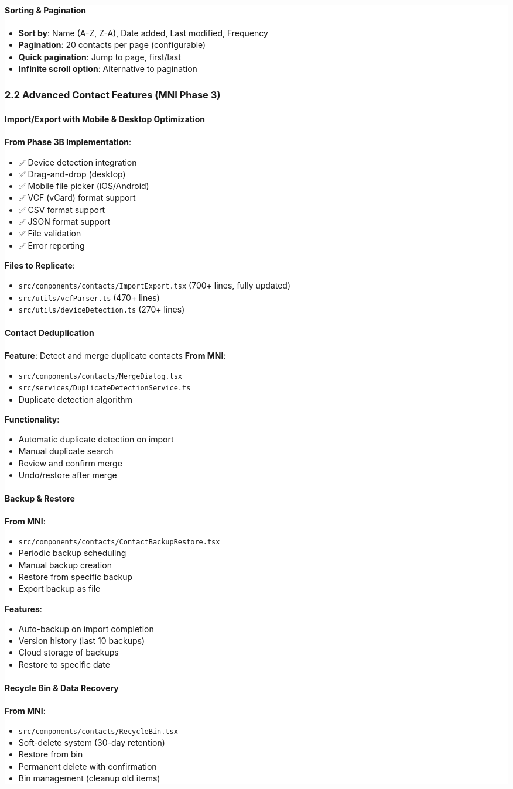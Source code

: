 #### Sorting & Pagination
- **Sort by**: Name (A-Z, Z-A), Date added, Last modified, Frequency
- **Pagination**: 20 contacts per page (configurable)
- **Quick pagination**: Jump to page, first/last
- **Infinite scroll option**: Alternative to pagination

### 2.2 Advanced Contact Features (MNI Phase 3)

#### Import/Export with Mobile & Desktop Optimization
**From Phase 3B Implementation**:
- ✅ Device detection integration
- ✅ Drag-and-drop (desktop)
- ✅ Mobile file picker (iOS/Android)
- ✅ VCF (vCard) format support
- ✅ CSV format support
- ✅ JSON format support
- ✅ File validation
- ✅ Error reporting

**Files to Replicate**:
- `src/components/contacts/ImportExport.tsx` (700+ lines, fully updated)
- `src/utils/vcfParser.ts` (470+ lines)
- `src/utils/deviceDetection.ts` (270+ lines)

#### Contact Deduplication
**Feature**: Detect and merge duplicate contacts
**From MNI**:
- `src/components/contacts/MergeDialog.tsx`
- `src/services/DuplicateDetectionService.ts`
- Duplicate detection algorithm

**Functionality**:
- Automatic duplicate detection on import
- Manual duplicate search
- Review and confirm merge
- Undo/restore after merge

#### Backup & Restore
**From MNI**:
- `src/components/contacts/ContactBackupRestore.tsx`
- Periodic backup scheduling
- Manual backup creation
- Restore from specific backup
- Export backup as file

**Features**:
- Auto-backup on import completion
- Version history (last 10 backups)
- Cloud storage of backups
- Restore to specific date

#### Recycle Bin & Data Recovery
**From MNI**:
- `src/components/contacts/RecycleBin.tsx`
- Soft-delete system (30-day retention)
- Restore from bin
- Permanent delete with confirmation
- Bin management (cleanup old items)
